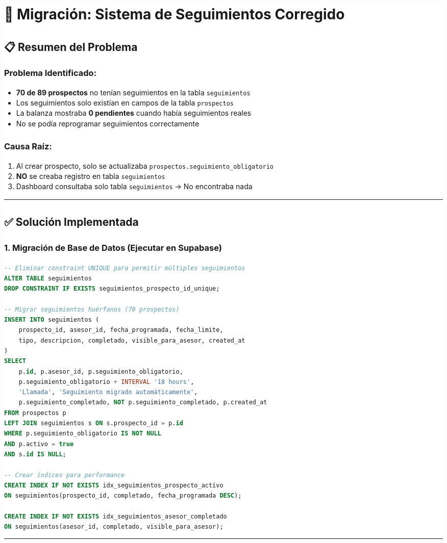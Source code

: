 # 🔧 Migración: Sistema de Seguimientos Corregido

## 📋 Resumen del Problema

### Problema Identificado:
- **70 de 89 prospectos** no tenían seguimientos en la tabla `seguimientos`
- Los seguimientos solo existían en campos de la tabla `prospectos`
- La balanza mostraba **0 pendientes** cuando había seguimientos reales
- No se podía reprogramar seguimientos correctamente

### Causa Raíz:
1. Al crear prospecto, solo se actualizaba `prospectos.seguimiento_obligatorio`
2. **NO** se creaba registro en tabla `seguimientos`
3. Dashboard consultaba solo tabla `seguimientos` → No encontraba nada

---

## ✅ Solución Implementada

### 1. **Migración de Base de Datos** (Ejecutar en Supabase)

```sql
-- Eliminar constraint UNIQUE para permitir múltiples seguimientos
ALTER TABLE seguimientos
DROP CONSTRAINT IF EXISTS seguimientos_prospecto_id_unique;

-- Migrar seguimientos huérfanos (70 prospectos)
INSERT INTO seguimientos (
    prospecto_id, asesor_id, fecha_programada, fecha_limite,
    tipo, descripcion, completado, visible_para_asesor, created_at
)
SELECT
    p.id, p.asesor_id, p.seguimiento_obligatorio,
    p.seguimiento_obligatorio + INTERVAL '18 hours',
    'Llamada', 'Seguimiento migrado automáticamente',
    p.seguimiento_completado, NOT p.seguimiento_completado, p.created_at
FROM prospectos p
LEFT JOIN seguimientos s ON s.prospecto_id = p.id
WHERE p.seguimiento_obligatorio IS NOT NULL
AND p.activo = true
AND s.id IS NULL;

-- Crear índices para performance
CREATE INDEX IF NOT EXISTS idx_seguimientos_prospecto_activo
ON seguimientos(prospecto_id, completado, fecha_programada DESC);

CREATE INDEX IF NOT EXISTS idx_seguimientos_asesor_completado
ON seguimientos(asesor_id, completado, visible_para_asesor);
```

---